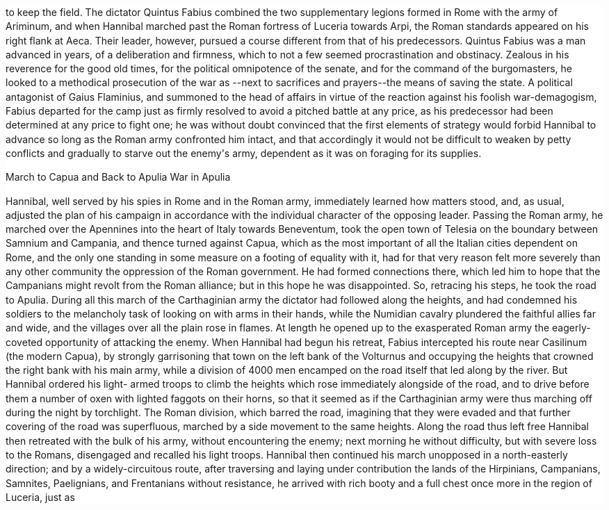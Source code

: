 to keep the field.  The dictator Quintus Fabius combined the two
supplementary legions formed in Rome with the army of Ariminum,
and when Hannibal marched past the Roman fortress of Luceria towards
Arpi, the Roman standards appeared on his right flank at Aeca.
Their leader, however, pursued a course different from that of his
predecessors.  Quintus Fabius was a man advanced in years, of a
deliberation and firmness, which to not a few seemed procrastination
and obstinacy.  Zealous in his reverence for the good old times, for
the political omnipotence of the senate, and for the command of the
burgomasters, he looked to a methodical prosecution of the war as
--next to sacrifices and prayers--the means of saving the state.
A political antagonist of Gaius Flaminius, and summoned to the head of
affairs in virtue of the reaction against his foolish war-demagogism,
Fabius departed for the camp just as firmly resolved to avoid a
pitched battle at any price, as his predecessor had been determined at
any price to fight one; he was without doubt convinced that the first
elements of strategy would forbid Hannibal to advance so long as the
Roman army confronted him intact, and that accordingly it would not be
difficult to weaken by petty conflicts and gradually to starve out the
enemy's army, dependent as it was on foraging for its supplies.

March to Capua and Back to Apulia
War in Apulia

Hannibal, well served by his spies in Rome and in the Roman army,
immediately learned how matters stood, and, as usual, adjusted the
plan of his campaign in accordance with the individual character of
the opposing leader.  Passing the Roman army, he marched over the
Apennines into the heart of Italy towards Beneventum, took the open
town of Telesia on the boundary between Samnium and Campania, and
thence turned against Capua, which as the most important of all the
Italian cities dependent on Rome, and the only one standing in some
measure on a footing of equality with it, had for that very reason
felt more severely than any other community the oppression of the
Roman government.  He had formed connections there, which led him to
hope that the Campanians might revolt from the Roman alliance; but in
this hope he was disappointed.  So, retracing his steps, he took the
road to Apulia.  During all this march of the Carthaginian army the
dictator had followed along the heights, and had condemned his
soldiers to the melancholy task of looking on with arms in their
hands, while the Numidian cavalry plundered the faithful allies far
and wide, and the villages over all the plain rose in flames.  At
length he opened up to the exasperated Roman army the eagerly-coveted
opportunity of attacking the enemy.  When Hannibal had begun his
retreat, Fabius intercepted his route near Casilinum (the modern
Capua), by strongly garrisoning that town on the left bank of the
Volturnus and occupying the heights that crowned the right bank with
his main army, while a division of 4000 men encamped on the road
itself that led along by the river.  But Hannibal ordered his light-
armed troops to climb the heights which rose immediately alongside
of the road, and to drive before them a number of oxen with lighted
faggots on their horns, so that it seemed as if the Carthaginian army
were thus marching off during the night by torchlight.  The Roman
division, which barred the road, imagining that they were evaded and
that further covering of the road was superfluous, marched by a side
movement to the same heights.  Along the road thus left free Hannibal
then retreated with the bulk of his army, without encountering the
enemy; next morning he without difficulty, but with severe loss to
the Romans, disengaged and recalled his light troops.  Hannibal then
continued his march unopposed in a north-easterly direction; and
by a widely-circuitous route, after traversing and laying under
contribution the lands of the Hirpinians, Campanians, Samnites,
Paelignians, and Frentanians without resistance, he arrived with rich
booty and a full chest once more in the region of Luceria, just as